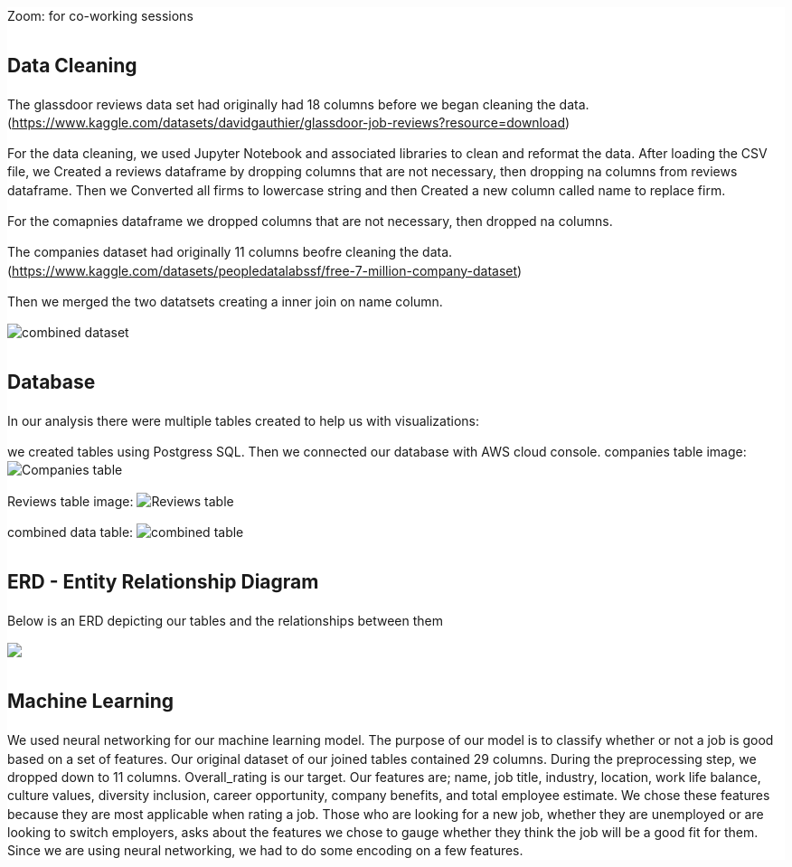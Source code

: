Zoom: for co-working sessions



## Data Cleaning

The glassdoor reviews data set had originally had 18 columns before we began cleaning the data.
(https://www.kaggle.com/datasets/davidgauthier/glassdoor-job-reviews?resource=download)

For the data cleaning, we used Jupyter Notebook and associated libraries to clean and reformat the data.
After loading the CSV file, we Created a reviews dataframe by dropping columns that are not necessary, then dropping na columns from reviews dataframe. Then we Converted all firms to lowercase string and then Created a new column called name to replace firm.

For the comapnies dataframe we dropped columns that are not necessary, then dropped na columns. 

The companies dataset had originally 11 columns beofre cleaning the data.
(https://www.kaggle.com/datasets/peopledatalabssf/free-7-million-company-dataset)

Then we merged the two datatsets creating a inner join on name column. 

![combined dataset](https://github.com/nndavis/final_project/blob/main/Resources/images/merged_2.png)




## Database
In our analysis there were multiple tables created to help us with visualizations:

we created tables using Postgress SQL. Then we connected our database with AWS cloud console.
companies table image:
 ![Companies table](https://github.com/nndavis/final_project/blob/main/Resources/images/companies_2.png)
 
 
 Reviews table image:
 ![Reviews table](https://github.com/nndavis/final_project/blob/main/Resources/images/review_2.png)
 
 
 combined data table:
  ![combined table](https://github.com/nndavis/final_project/blob/main/Resources/images/merged_2.png)
  
  
  
  ## ERD - Entity Relationship Diagram

Below is an ERD depicting our tables and the relationships between them

<img src="https://raw.githubusercontent.com/nndavis/final_project/Db-AWS/ERD.png">





## Machine Learning

 We used neural networking for our machine learning model. 
The purpose of our model is to classify whether or not a job is good based on a set of features.
Our original dataset of our joined tables contained 29 columns. During the preprocessing step, we dropped down to 11 columns.
Overall_rating is our target. Our features are; name, job title, industry, location, work life balance, culture values,
diversity inclusion, career opportunity, company benefits, and total employee estimate. We chose these features because they are
most applicable when rating a job. 
Those who are looking for a new job, whether they are unemployed or are looking to switch employers, asks about the features we chose to gauge whether they think the job will be a good fit for them. 
Since we are using neural networking, we had to do some encoding on a few features.